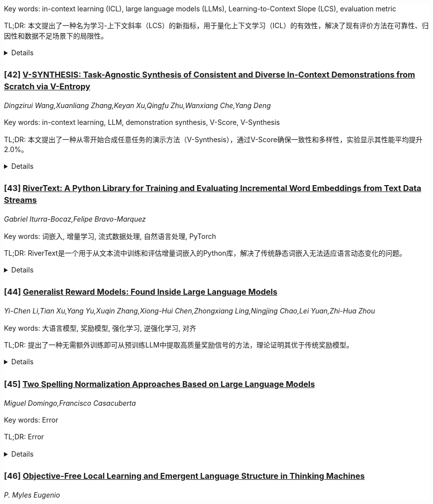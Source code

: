 Key words: in-context learning (ICL), large language models (LLMs), Learning-to-Context Slope (LCS), evaluation metric

TL;DR: 本文提出了一种名为学习-上下文斜率（LCS）的新指标，用于量化上下文学习（ICL）的有效性，解决了现有评价方法在可靠性、归因性和数据不足场景下的局限性。

<details><summary>Details</summary></details>


### [42] [V-SYNTHESIS: Task-Agnostic Synthesis of Consistent and Diverse In-Context Demonstrations from Scratch via V-Entropy](https://arxiv.org/abs/2506.23149)
*Dingzirui Wang,Xuanliang Zhang,Keyan Xu,Qingfu Zhu,Wanxiang Che,Yang Deng*

Key words: in-context learning, LLM, demonstration synthesis, V-Score, V-Synthesis

TL;DR: 本文提出了一种从零开始合成任意任务的演示方法（V-Synthesis），通过V-Score确保一致性和多样性，实验显示其性能平均提升2.0%。

<details><summary>Details</summary></details>


### [43] [RiverText: A Python Library for Training and Evaluating Incremental Word Embeddings from Text Data Streams](https://arxiv.org/abs/2506.23192)
*Gabriel Iturra-Bocaz,Felipe Bravo-Marquez*

Key words: 词嵌入, 增量学习, 流式数据处理, 自然语言处理, PyTorch

TL;DR: RiverText是一个用于从文本流中训练和评估增量词嵌入的Python库，解决了传统静态词嵌入无法适应语言动态变化的问题。

<details><summary>Details</summary></details>


### [44] [Generalist Reward Models: Found Inside Large Language Models](https://arxiv.org/abs/2506.23235)
*Yi-Chen Li,Tian Xu,Yang Yu,Xuqin Zhang,Xiong-Hui Chen,Zhongxiang Ling,Ningjing Chao,Lei Yuan,Zhi-Hua Zhou*

Key words: 大语言模型, 奖励模型, 强化学习, 逆强化学习, 对齐

TL;DR: 提出了一种无需额外训练即可从预训练LLM中提取高质量奖励信号的方法，理论证明其优于传统奖励模型。

<details><summary>Details</summary></details>


### [45] [Two Spelling Normalization Approaches Based on Large Language Models](https://arxiv.org/abs/2506.23288)
*Miguel Domingo,Francisco Casacuberta*

Key words: Error

TL;DR: Error

<details><summary>Details</summary></details>


### [46] [Objective-Free Local Learning and Emergent Language Structure in Thinking Machines](https://arxiv.org/abs/2506.23293)
*P. Myles Eugenio*
